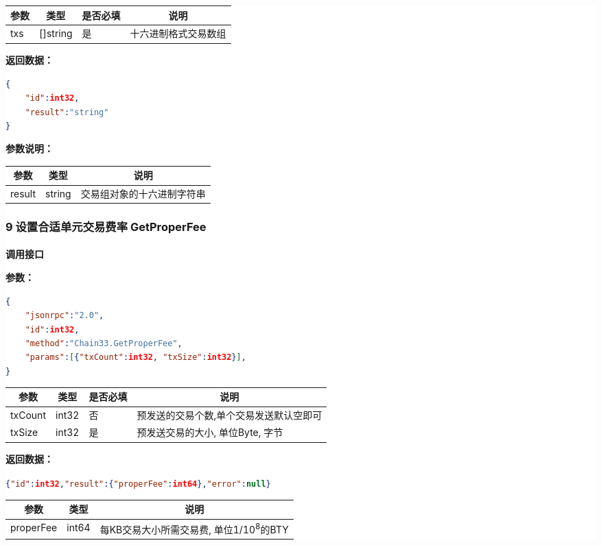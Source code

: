 |参数|类型|是否必填|说明|
|----|----|----|----|
|txs|[]string|是|十六进制格式交易数组|

**返回数据：**
```

```
```json
{
    "id":int32,
    "result":"string"
}
```
**参数说明：**

|参数|类型|说明|
|----|----|----|
|result|string|交易组对象的十六进制字符串|

### 9 设置合适单元交易费率 GetProperFee

**调用接口**
```

```
**参数：**
```

```
```json
{
    "jsonrpc":"2.0",
    "id":int32,
    "method":"Chain33.GetProperFee",
    "params":[{"txCount":int32, "txSize":int32}],
}
```
|参数|类型|是否必填|说明|
|----|----|----|----|
|txCount|int32|否|预发送的交易个数,单个交易发送默认空即可
|txSize|int32|是|预发送交易的大小, 单位Byte, 字节

**返回数据：**
```

```
```json
{"id":int32,"result":{"properFee":int64},"error":null}
```
|参数|类型|说明|
|----|----|----|
|properFee|int64|每KB交易大小所需交易费, 单位1/10<sup>8</sup>的BTY
